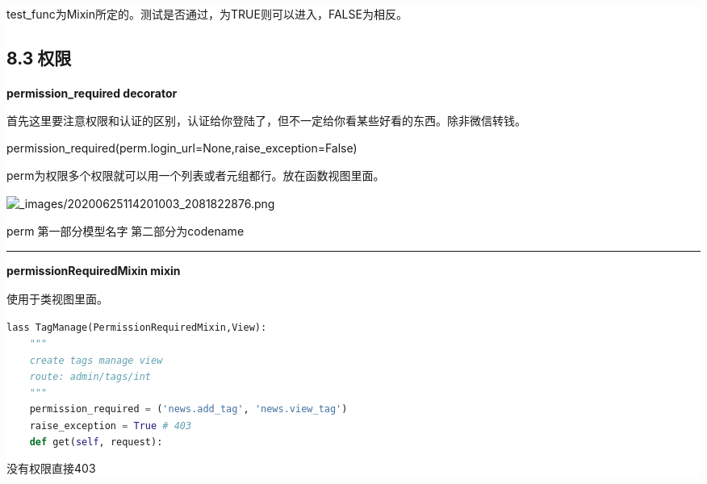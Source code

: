 test_func为Mixin所定的。测试是否通过，为TRUE则可以进入，FALSE为相反。

## 8.3 权限

**permission_required decorator**

首先这里要注意权限和认证的区别，认证给你登陆了，但不一定给你看某些好看的东西。除非微信转钱。

permission_required(perm.login_url=None,raise_exception=False)

perm为权限多个权限就可以用一个列表或者元组都行。放在函数视图里面。

![_images/20200625114201003_2081822876.png](https://ebook-django-study.readthedocs.io/zh-cn/latest/_images/20200625114201003_2081822876.png)

perm 第一部分模型名字 第二部分为codename

---

**permissionRequiredMixin mixin**

使用于类视图里面。

```python
lass TagManage(PermissionRequiredMixin,View):
    """
    create tags manage view
    route: admin/tags/int
    """
    permission_required = ('news.add_tag', 'news.view_tag')
    raise_exception = True # 403
    def get(self, request):
```

没有权限直接403

